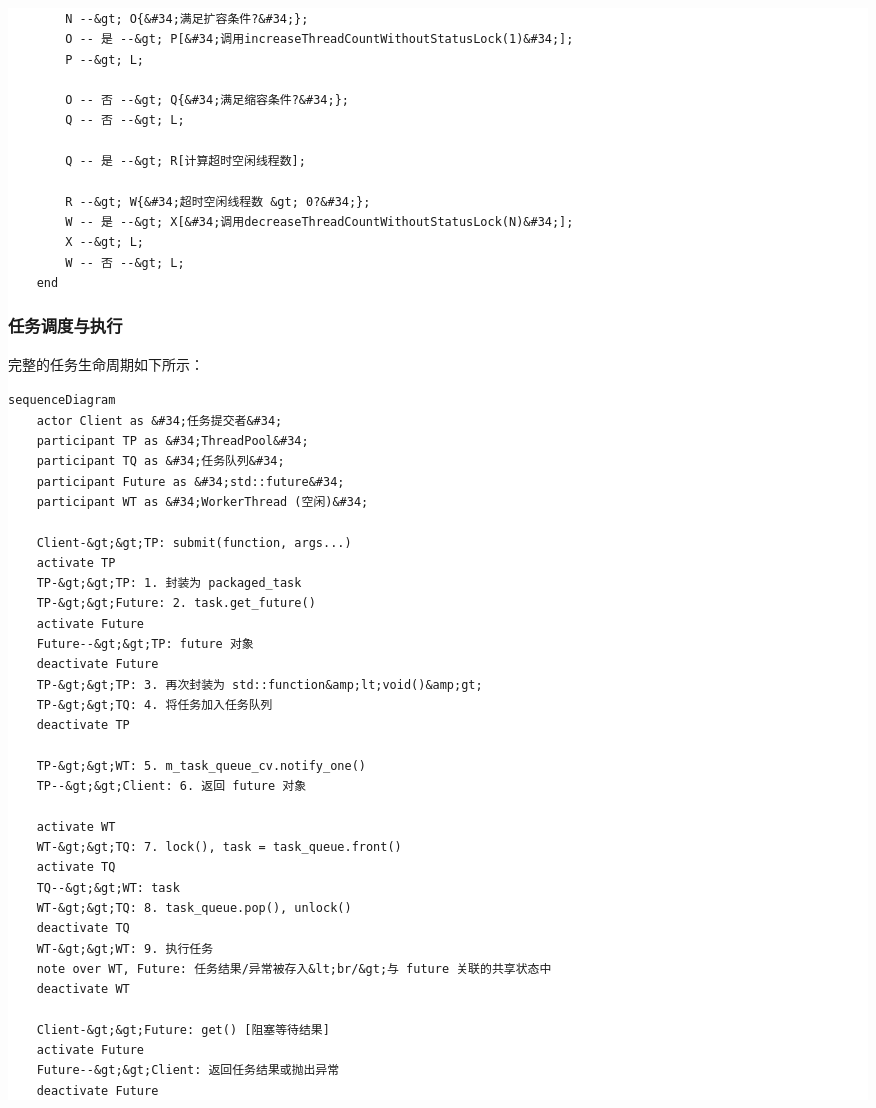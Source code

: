 ```mermaid
        N --&gt; O{&#34;满足扩容条件?&#34;};
        O -- 是 --&gt; P[&#34;调用increaseThreadCountWithoutStatusLock(1)&#34;];
        P --&gt; L;
        
        O -- 否 --&gt; Q{&#34;满足缩容条件?&#34;};
        Q -- 否 --&gt; L;
        
        Q -- 是 --&gt; R[计算超时空闲线程数];
        
        R --&gt; W{&#34;超时空闲线程数 &gt; 0?&#34;};
        W -- 是 --&gt; X[&#34;调用decreaseThreadCountWithoutStatusLock(N)&#34;];
        X --&gt; L;
        W -- 否 --&gt; L;
    end
```

### 任务调度与执行

完整的任务生命周期如下所示：

```mermaid
sequenceDiagram
    actor Client as &#34;任务提交者&#34;
    participant TP as &#34;ThreadPool&#34;
    participant TQ as &#34;任务队列&#34;
    participant Future as &#34;std::future&#34;
    participant WT as &#34;WorkerThread (空闲)&#34;

    Client-&gt;&gt;TP: submit(function, args...)
    activate TP
    TP-&gt;&gt;TP: 1. 封装为 packaged_task
    TP-&gt;&gt;Future: 2. task.get_future()
    activate Future
    Future--&gt;&gt;TP: future 对象
    deactivate Future
    TP-&gt;&gt;TP: 3. 再次封装为 std::function&amp;lt;void()&amp;gt;
    TP-&gt;&gt;TQ: 4. 将任务加入任务队列
    deactivate TP
    
    TP-&gt;&gt;WT: 5. m_task_queue_cv.notify_one()
    TP--&gt;&gt;Client: 6. 返回 future 对象

    activate WT
    WT-&gt;&gt;TQ: 7. lock(), task = task_queue.front()
    activate TQ
    TQ--&gt;&gt;WT: task
    WT-&gt;&gt;TQ: 8. task_queue.pop(), unlock()
    deactivate TQ
    WT-&gt;&gt;WT: 9. 执行任务
    note over WT, Future: 任务结果/异常被存入&lt;br/&gt;与 future 关联的共享状态中
    deactivate WT

    Client-&gt;&gt;Future: get() [阻塞等待结果]
    activate Future
    Future--&gt;&gt;Client: 返回任务结果或抛出异常
    deactivate Future
```
